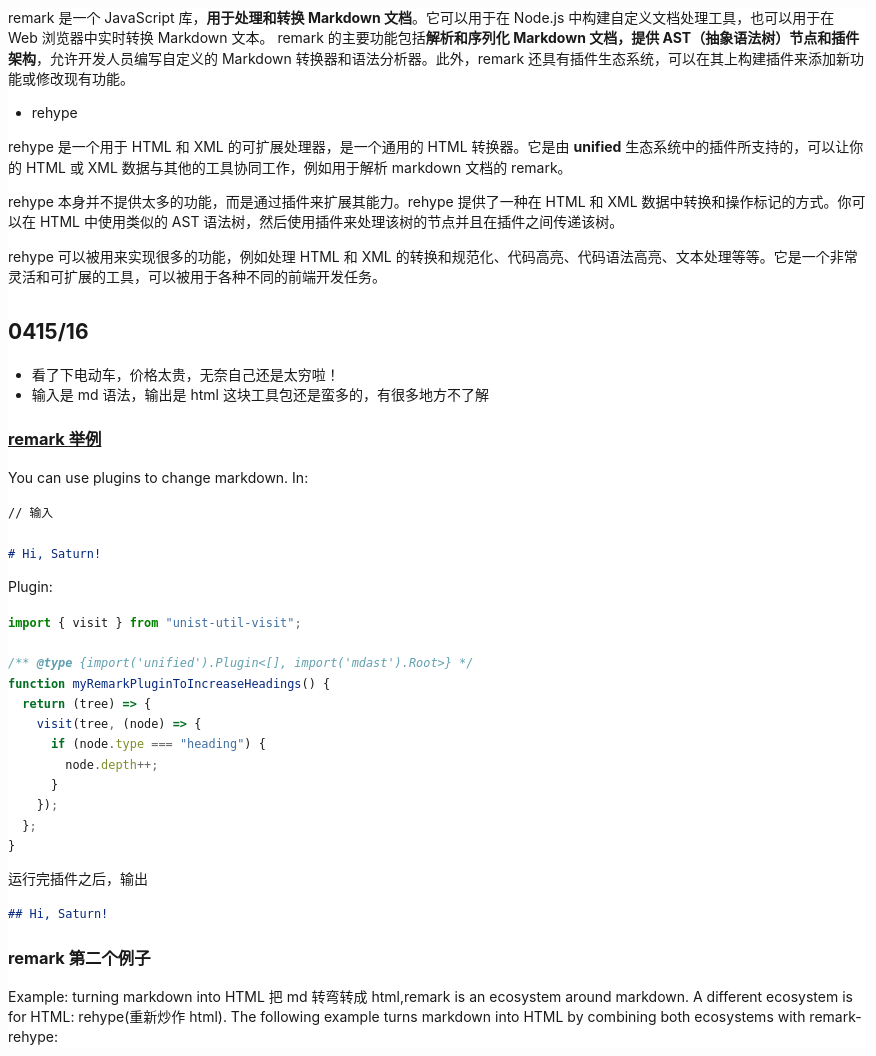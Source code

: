 remark 是一个 JavaScript 库，**用于处理和转换 Markdown 文档**。它可以用于在 Node.js 中构建自定义文档处理工具，也可以用于在 Web 浏览器中实时转换 Markdown 文本。
remark 的主要功能包括**解析和序列化 Markdown 文档，提供 AST（抽象语法树）节点和插件架构**，允许开发人员编写自定义的 Markdown 转换器和语法分析器。此外，remark 还具有插件生态系统，可以在其上构建插件来添加新功能或修改现有功能。

- rehype

rehype 是一个用于 HTML 和 XML 的可扩展处理器，是一个通用的 HTML 转换器。它是由 **unified** 生态系统中的插件所支持的，可以让你的 HTML 或 XML 数据与其他的工具协同工作，例如用于解析 markdown 文档的 remark。

rehype 本身并不提供太多的功能，而是通过插件来扩展其能力。rehype 提供了一种在 HTML 和 XML 数据中转换和操作标记的方式。你可以在 HTML 中使用类似的 AST 语法树，然后使用插件来处理该树的节点并且在插件之间传递该树。

rehype 可以被用来实现很多的功能，例如处理 HTML 和 XML 的转换和规范化、代码高亮、代码语法高亮、文本处理等等。它是一个非常灵活和可扩展的工具，可以被用于各种不同的前端开发任务。

## 0415/16

- 看了下电动车，价格太贵，无奈自己还是太穷啦！
- 输入是 md 语法，输出是 html 这块工具包还是蛮多的，有很多地方不了解

### [remark 举例](https://github.com/remarkjs/remark)

You can use plugins to change markdown. In:

```md
// 输入

# Hi, Saturn!
```

Plugin:

```js
import { visit } from "unist-util-visit";

/** @type {import('unified').Plugin<[], import('mdast').Root>} */
function myRemarkPluginToIncreaseHeadings() {
  return (tree) => {
    visit(tree, (node) => {
      if (node.type === "heading") {
        node.depth++;
      }
    });
  };
}
```

运行完插件之后，输出

```md
## Hi, Saturn!
```

### remark 第二个例子

Example: turning markdown into HTML 把 md 转弯转成 html,remark is an ecosystem around markdown. A different ecosystem is for HTML: rehype(重新炒作 html). The following example turns markdown into HTML by combining both ecosystems with remark-rehype:
